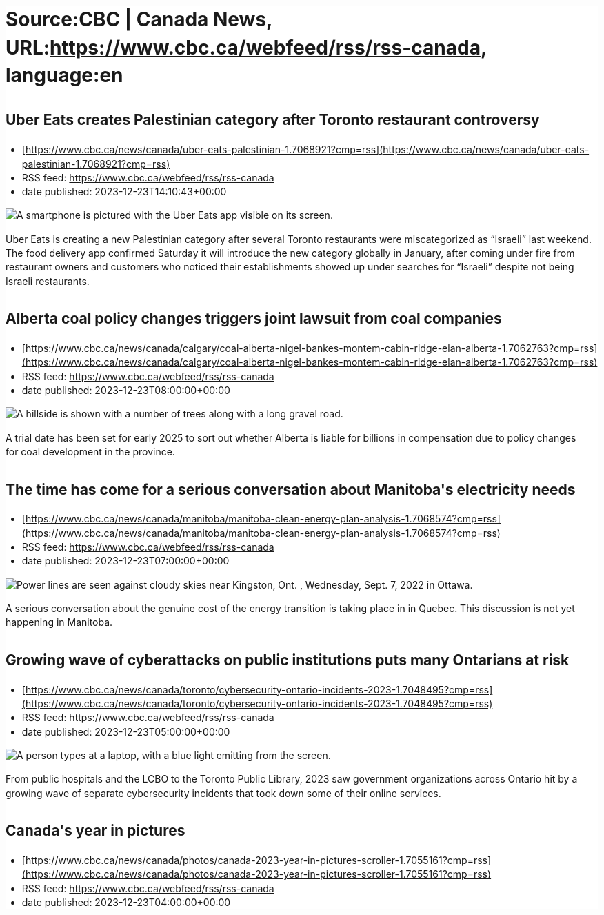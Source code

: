 # Source:CBC | Canada News, URL:https://www.cbc.ca/webfeed/rss/rss-canada, language:en

## Uber Eats creates Palestinian category after Toronto restaurant controversy
 - [https://www.cbc.ca/news/canada/uber-eats-palestinian-1.7068921?cmp=rss](https://www.cbc.ca/news/canada/uber-eats-palestinian-1.7068921?cmp=rss)
 - RSS feed: https://www.cbc.ca/webfeed/rss/rss-canada
 - date published: 2023-12-23T14:10:43+00:00

<img alt="A smartphone is pictured with the Uber Eats app visible on its screen." height="349" src="https://i.cbc.ca/1.7068930.1703346351!/cumulusImage/httpImage/image.jpg_gen/derivatives/16x9_620/uber-eats-levant.jpg" title="The Uber Eats app is displayed on an iPhone, pictured in Toronto, on Dec. 18, 2023." width="620" /><p>Uber Eats is creating a new Palestinian category after several Toronto restaurants were miscategorized as “Israeli” last weekend. The food delivery app confirmed Saturday it will introduce the new category globally in January, after coming under fire from restaurant owners and customers who noticed their establishments showed up under searches for “Israeli” despite not being Israeli restaurants.</p>

## Alberta coal policy changes triggers joint lawsuit from coal companies
 - [https://www.cbc.ca/news/canada/calgary/coal-alberta-nigel-bankes-montem-cabin-ridge-elan-alberta-1.7062763?cmp=rss](https://www.cbc.ca/news/canada/calgary/coal-alberta-nigel-bankes-montem-cabin-ridge-elan-alberta-1.7062763?cmp=rss)
 - RSS feed: https://www.cbc.ca/webfeed/rss/rss-canada
 - date published: 2023-12-23T08:00:00+00:00

<img alt="A hillside is shown with a number of trees along with a long gravel road." height="349" src="https://i.cbc.ca/1.7062780.1703097052!/fileImage/httpImage/image.JPG_gen/derivatives/16x9_620/alta-coal-mine-20210616.JPG" title="A section of the eastern slopes southwest of Longview, Alta., on June 16, 2021. " width="620" /><p>A trial date has been set for early 2025 to sort out whether Alberta is liable for billions in compensation due to policy changes for coal development in the province.</p>

## The time has come for a serious conversation about Manitoba's electricity needs
 - [https://www.cbc.ca/news/canada/manitoba/manitoba-clean-energy-plan-analysis-1.7068574?cmp=rss](https://www.cbc.ca/news/canada/manitoba/manitoba-clean-energy-plan-analysis-1.7068574?cmp=rss)
 - RSS feed: https://www.cbc.ca/webfeed/rss/rss-canada
 - date published: 2023-12-23T07:00:00+00:00

<img alt="Power lines are seen against cloudy skies near Kingston, Ont. , Wednesday, Sept. 7, 2022 in Ottawa. " height="349" src="https://i.cbc.ca/1.6854379.1685030471!/fileImage/httpImage/image.JPG_gen/derivatives/16x9_620/fedbudget-clean-electricity-20230329.JPG" title="Canada&apos;s ambition to eliminate greenhouse gas emissions by 2050 and stay competitive in the low-carbon industrial revolution underway is a complicated plan that hinges on one main thing: electricity. " width="620" /><p>A serious conversation about the genuine cost of the energy transition is taking place in in Quebec. This discussion is not yet happening in Manitoba.</p>

## Growing wave of cyberattacks on public institutions puts many Ontarians at risk
 - [https://www.cbc.ca/news/canada/toronto/cybersecurity-ontario-incidents-2023-1.7048495?cmp=rss](https://www.cbc.ca/news/canada/toronto/cybersecurity-ontario-incidents-2023-1.7048495?cmp=rss)
 - RSS feed: https://www.cbc.ca/webfeed/rss/rss-canada
 - date published: 2023-12-23T05:00:00+00:00

<img alt="A person types at a laptop, with a blue light emitting from the screen." height="349" src="https://i.cbc.ca/1.7048813.1701727140!/fileImage/httpImage/image.JPG_gen/derivatives/16x9_620/ont-toronto-library-cyberattack-20231030.JPG" title="The Toronto Public Library says it is dealing with a cybersecurity incident that&apos;s affecting its website and some in-branch services. A man uses a computer keyboard in Toronto, Monday, Oct. 9, 2023 in this photo illustration. " width="620" /><p>From public hospitals and the LCBO to the Toronto Public Library, 2023 saw government organizations across Ontario hit by a growing wave of separate cybersecurity incidents that took down some of their online services.</p>

## Canada's year in pictures
 - [https://www.cbc.ca/news/canada/photos/canada-2023-year-in-pictures-scroller-1.7055161?cmp=rss](https://www.cbc.ca/news/canada/photos/canada-2023-year-in-pictures-scroller-1.7055161?cmp=rss)
 - RSS feed: https://www.cbc.ca/webfeed/rss/rss-canada
 - date published: 2023-12-23T04:00:00+00:00
